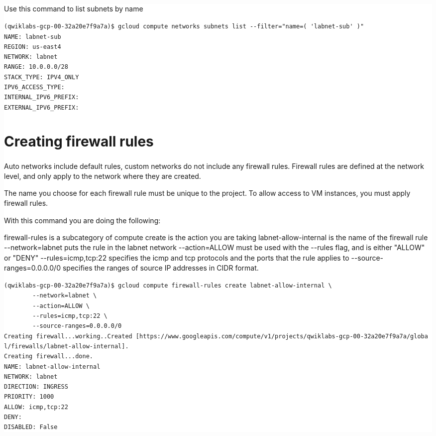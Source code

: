 Use this command to list subnets by name

```
(qwiklabs-gcp-00-32a20e7f9a7a)$ gcloud compute networks subnets list --filter="name=( 'labnet-sub' )"
NAME: labnet-sub
REGION: us-east4
NETWORK: labnet
RANGE: 10.0.0.0/28
STACK_TYPE: IPV4_ONLY
IPV6_ACCESS_TYPE: 
INTERNAL_IPV6_PREFIX: 
EXTERNAL_IPV6_PREFIX: 
```

# Creating firewall rules

Auto networks include default rules, custom networks do not include any firewall rules. Firewall rules are 
defined at the network level, and only apply to the network where they are created.

The name you choose for each firewall rule must be unique to the project. To allow access to VM instances, 
you must apply firewall rules.

With this command you are doing the following:

firewall-rules is a subcategory of compute
create is the action you are taking
labnet-allow-internal is the name of the firewall rule
--network=labnet puts the rule in the labnet network
--action=ALLOW must be used with the --rules flag, and is either "ALLOW" or "DENY"
--rules=icmp,tcp:22 specifies the icmp and tcp protocols and the ports that the rule applies to
--source-ranges=0.0.0.0/0 specifies the ranges of source IP addresses in CIDR format.

```
(qwiklabs-gcp-00-32a20e7f9a7a)$ gcloud compute firewall-rules create labnet-allow-internal \
        --network=labnet \
        --action=ALLOW \
        --rules=icmp,tcp:22 \
        --source-ranges=0.0.0.0/0
Creating firewall...working..Created [https://www.googleapis.com/compute/v1/projects/qwiklabs-gcp-00-32a20e7f9a7a/global/firewalls/labnet-allow-internal].
Creating firewall...done.                                                                                                                      
NAME: labnet-allow-internal
NETWORK: labnet
DIRECTION: INGRESS
PRIORITY: 1000
ALLOW: icmp,tcp:22
DENY: 
DISABLED: False
```
